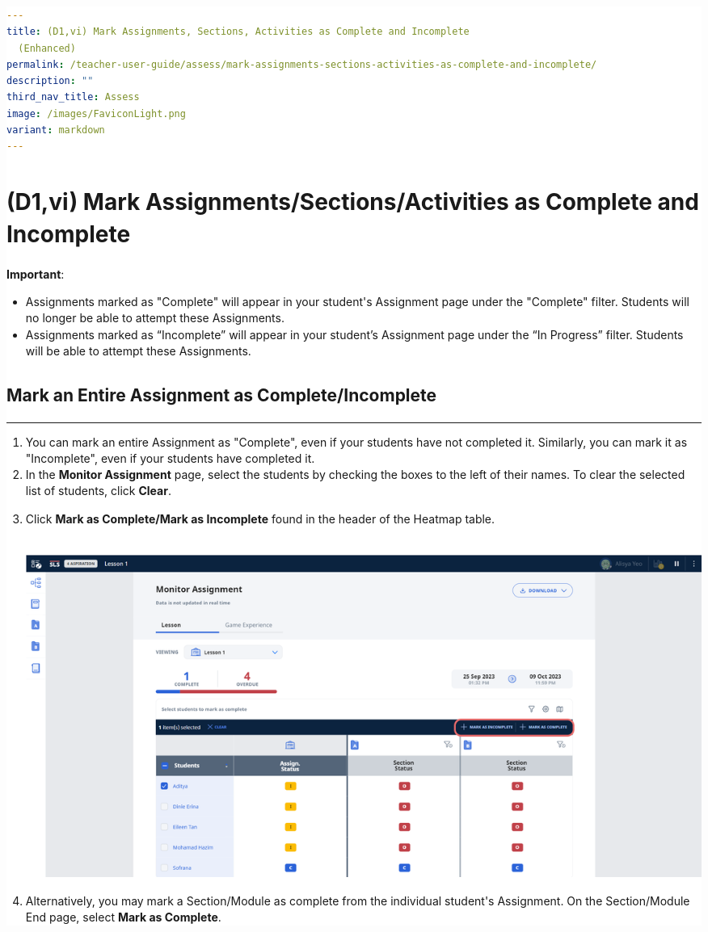 ```yaml
---
title: (D1,vi) Mark Assignments, Sections, Activities as Complete and Incomplete
  (Enhanced)
permalink: /teacher-user-guide/assess/mark-assignments-sections-activities-as-complete-and-incomplete/
description: ""
third_nav_title: Assess
image: /images/FaviconLight.png
variant: markdown
---
```

<h1 id="mark-assignments/sections/activities-as-complete-and-incomplete">(D1,vi) Mark Assignments/Sections/Activities as Complete and Incomplete</h1>
<p><b>Important</b>:</p>
<ul>
<li>Assignments marked as "Complete" will appear in your student's Assignment page under the "Complete" filter. Students will no longer be able to attempt these Assignments.</li>
<li>Assignments marked as “Incomplete” will appear in your student’s Assignment page under the “In Progress” filter. Students will be able to attempt these Assignments.</li>
</ul>
<h2 id="-mark-an-entire-assignment-as-complete-incomplete-">Mark an Entire Assignment as Complete/Incomplete</h2>
<hr>
<ol>
<li>You can mark an entire Assignment as "Complete", even if your students have not completed it. Similarly, you can mark it as "Incomplete", even if your students have completed it. </li>
<li>In the <strong>Monitor Assignment</strong> page, select the students by checking the boxes to the left of their names. To clear the selected list of students, click <strong>Clear</strong>.</li>
<li><p>Click <strong>Mark as Complete/Mark as Incomplete</strong> found in the header of the Heatmap table.</p></li>
<br>
<img alt="Mark Assignments as Complete and Incomplete" style="width: 100%;" src="/images/2Teacher/As_MarkComplete.png">
<br>
<li><p>Alternatively, you may mark a Section/Module as complete from the individual student's Assignment. On the Section/Module End page, select <strong>Mark as Complete</strong>.</p>